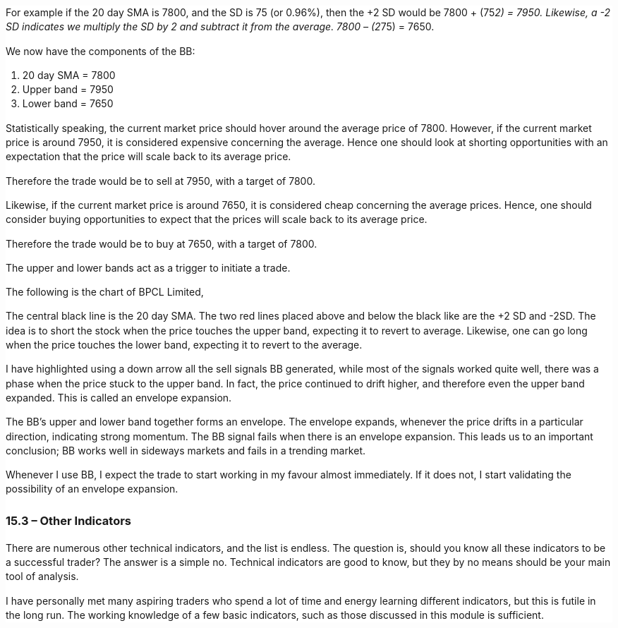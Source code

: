 For example if the 20 day SMA is 7800, and the SD is 75 (or 0.96%), then the +2 SD would be 7800 + (75*2) = 7950. Likewise, a -2 SD indicates we multiply the SD by 2 and subtract it from the average. 7800 – (2*75) = 7650.

We now have the components of the BB:

1. 20 day SMA = 7800
1. Upper band = 7950
1. Lower band = 7650

Statistically speaking, the current market price should hover around the average price of 7800. However, if the current market price is around 7950, it is considered expensive concerning the average. Hence one should look at shorting opportunities with an expectation that the price will scale back to its average price.

Therefore the trade would be to sell at 7950, with a target of 7800.

Likewise, if the current market price is around 7650, it is considered cheap concerning the average prices. Hence, one should consider buying opportunities to expect that the prices will scale back to its average price.

Therefore the trade would be to buy at 7650, with a target of 7800.

The upper and lower bands act as a trigger to initiate a trade.

The following is the chart of BPCL Limited,

The central black line is the 20 day SMA. The two red lines placed above and below the black like are the +2 SD and -2SD. The idea is to short the stock when the price touches the upper band, expecting it to revert to average. Likewise, one can go long when the price touches the lower band, expecting it to revert to the average.

I have highlighted using a down arrow all the sell signals BB generated, while most of the signals worked quite well, there was a phase when the price stuck to the upper band. In fact, the price continued to drift higher, and therefore even the upper band expanded. This is called an envelope expansion.

The BB’s upper and lower band together forms an envelope. The envelope expands, whenever the price drifts in a particular direction, indicating strong momentum. The BB signal fails when there is an envelope expansion. This leads us to an important conclusion; BB works well in sideways markets and fails in a trending market.

Whenever I use BB, I expect the trade to start working in my favour almost immediately. If it does not, I start validating the possibility of an envelope expansion.




### 15.3 – Other Indicators

There are numerous other technical indicators, and the list is endless. The question is, should you know all these indicators to be a successful trader? The answer is a simple no. Technical indicators are good to know, but they by no means should be your main tool of analysis.

I have personally met many aspiring traders who spend a lot of time and energy learning different indicators, but this is futile in the long run. The working knowledge of a few basic indicators, such as those discussed in this module is sufficient.

